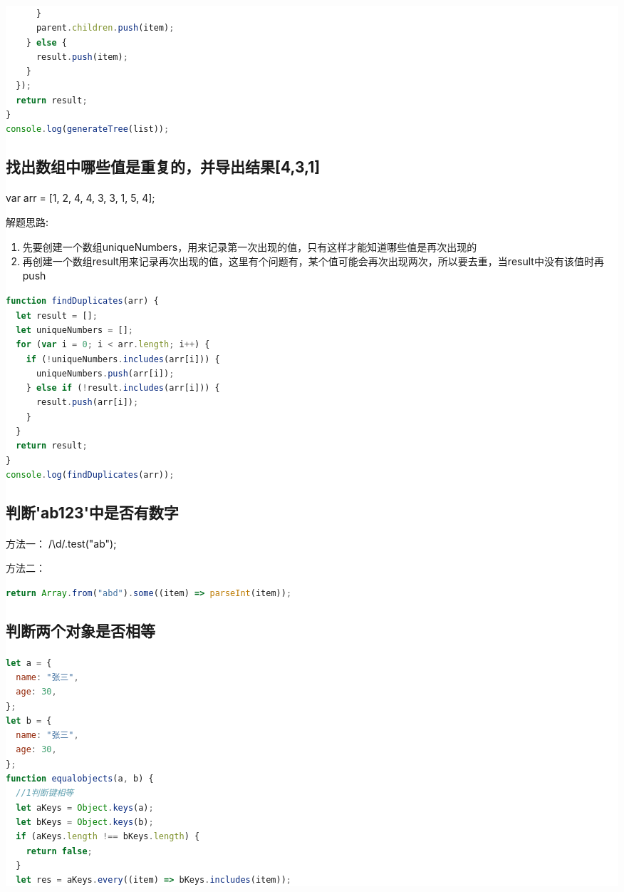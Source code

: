```js
      }
      parent.children.push(item);
    } else {
      result.push(item);
    }
  });
  return result;
}
console.log(generateTree(list));

```




## 找出数组中哪些值是重复的，并导出结果[4,3,1]
var arr = [1, 2, 4, 4, 3, 3, 1, 5, 4];

解题思路:  
1. 先要创建一个数组uniqueNumbers，用来记录第一次出现的值，只有这样才能知道哪些值是再次出现的
2. 再创建一个数组result用来记录再次出现的值，这里有个问题有，某个值可能会再次出现两次，所以要去重，当result中没有该值时再push

```javascript
function findDuplicates(arr) {
  let result = [];
  let uniqueNumbers = [];
  for (var i = 0; i < arr.length; i++) {
    if (!uniqueNumbers.includes(arr[i])) {
      uniqueNumbers.push(arr[i]);
    } else if (!result.includes(arr[i])) {
      result.push(arr[i]);
    }
  }
  return result;
}
console.log(findDuplicates(arr));
```

## 判断'ab123'中是否有数字
 方法一： /\d/.test("ab");

        
 方法二： 
 ```javascript
 return Array.from("abd").some((item) => parseInt(item));
 ```
 
            
## 判断两个对象是否相等
```js
let a = {
  name: "张三",
  age: 30,
};
let b = {
  name: "张三",
  age: 30,
};
function equalobjects(a, b) {
  //1判断键相等
  let aKeys = Object.keys(a);
  let bKeys = Object.keys(b);
  if (aKeys.length !== bKeys.length) {
    return false;
  }
  let res = aKeys.every((item) => bKeys.includes(item));
```